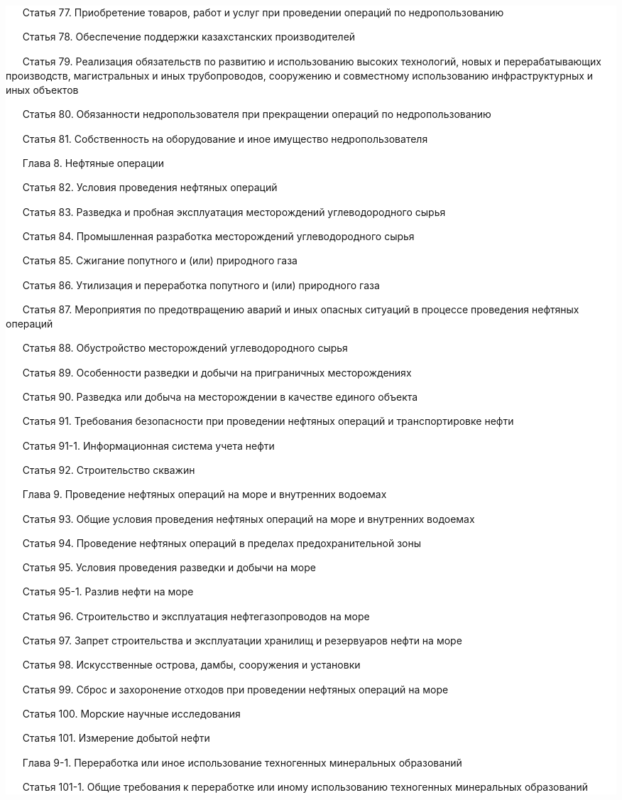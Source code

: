       Статья 77. Приобретение товаров, работ и услуг при проведении операций по недропользованию

      Статья 78. Обеспечение поддержки казахстанских производителей

      Статья 79. Реализация обязательств по развитию и использованию высоких технологий, новых и перерабатывающих производств, магистральных и иных трубопроводов, сооружению и совместному использованию инфраструктурных и иных объектов

      Статья 80. Обязанности недропользователя при прекращении операций по недропользованию

      Статья 81. Собственность на оборудование и иное имущество недропользователя

      Глава 8. Нефтяные операции

      Статья 82. Условия проведения нефтяных операций

      Статья 83. Разведка и пробная эксплуатация месторождений углеводородного сырья

      Статья 84. Промышленная разработка месторождений углеводородного сырья

      Статья 85. Сжигание попутного и (или) природного газа

      Статья 86. Утилизация и переработка попутного и (или) природного газа

      Статья 87. Мероприятия по предотвращению аварий и иных опасных ситуаций в процессе проведения нефтяных операций

      Статья 88. Обустройство месторождений углеводородного сырья

      Статья 89. Особенности разведки и добычи на приграничных месторождениях

      Статья 90. Разведка или добыча на месторождении в качестве единого объекта

      Статья 91. Требования безопасности при проведении нефтяных операций и транспортировке нефти

      Статья 91-1. Информационная система учета нефти

      Статья 92. Строительство скважин

      Глава 9. Проведение нефтяных операций на море и внутренних водоемах

      Статья 93. Общие условия проведения нефтяных операций на море и внутренних водоемах

      Статья 94. Проведение нефтяных операций в пределах предохранительной зоны

      Статья 95. Условия проведения разведки и добычи на море

      Статья 95-1. Разлив нефти на море

      Статья 96. Строительство и эксплуатация нефтегазопроводов на море

      Статья 97. Запрет строительства и эксплуатации хранилищ и резервуаров нефти на море

      Статья 98. Искусственные острова, дамбы, сооружения и установки

      Статья 99. Сброс и захоронение отходов при проведении нефтяных операций на море

      Статья 100. Морские научные исследования

      Статья 101. Измерение добытой нефти

      Глава 9-1. Переработка или иное использование техногенных минеральных образований

      Статья 101-1. Общие требования к переработке или иному использованию техногенных минеральных образований
